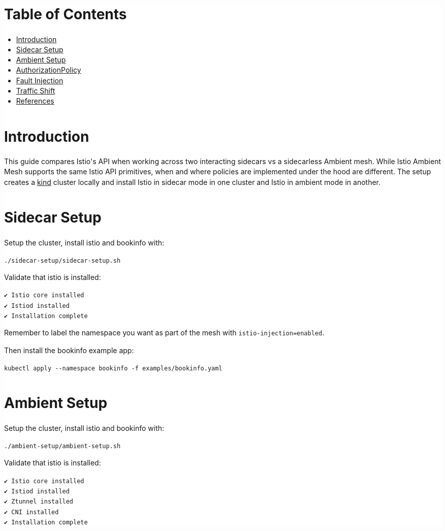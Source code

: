 # Table of Contents
* [Introduction](#introduction)
* [Sidecar Setup](#sidecar)
* [Ambient Setup](#ambient)
* [AuthorizationPolicy](#auth)
* [Fault Injection](#fault)
* [Traffic Shift](#traffic)
* [References](#refs)

# Introduction <a name="introduction"></a>

This guide compares Istio's API when working across two interacting sidecars vs a sidecarless Ambient mesh. While Istio Ambient Mesh supports the same Istio API primitives, when and where policies are implemented under the hood are different. The setup creates a [kind](https://kind.sigs.k8s.io/) cluster locally and install Istio in sidecar mode in one cluster and Istio in ambient mode in another.

# Sidecar Setup <a name="sidecar"></a>

Setup the cluster, install istio and bookinfo with: 

```
./sidecar-setup/sidecar-setup.sh
```

Validate that istio is installed:

```
✔ Istio core installed
✔ Istiod installed
✔ Installation complete
```

Remember to label the namespace you want as part of the mesh with `istio-injection=enabled`.

Then install the bookinfo example app:

```
kubectl apply --namespace bookinfo -f examples/bookinfo.yaml
```

# Ambient Setup <a name="ambient"></a>

Setup the cluster, install istio and bookinfo with: 

```
./ambient-setup/ambient-setup.sh
```

Validate that istio is installed:

```
✔ Istio core installed
✔ Istiod installed
✔ Ztunnel installed
✔ CNI installed
✔ Installation complete
```
